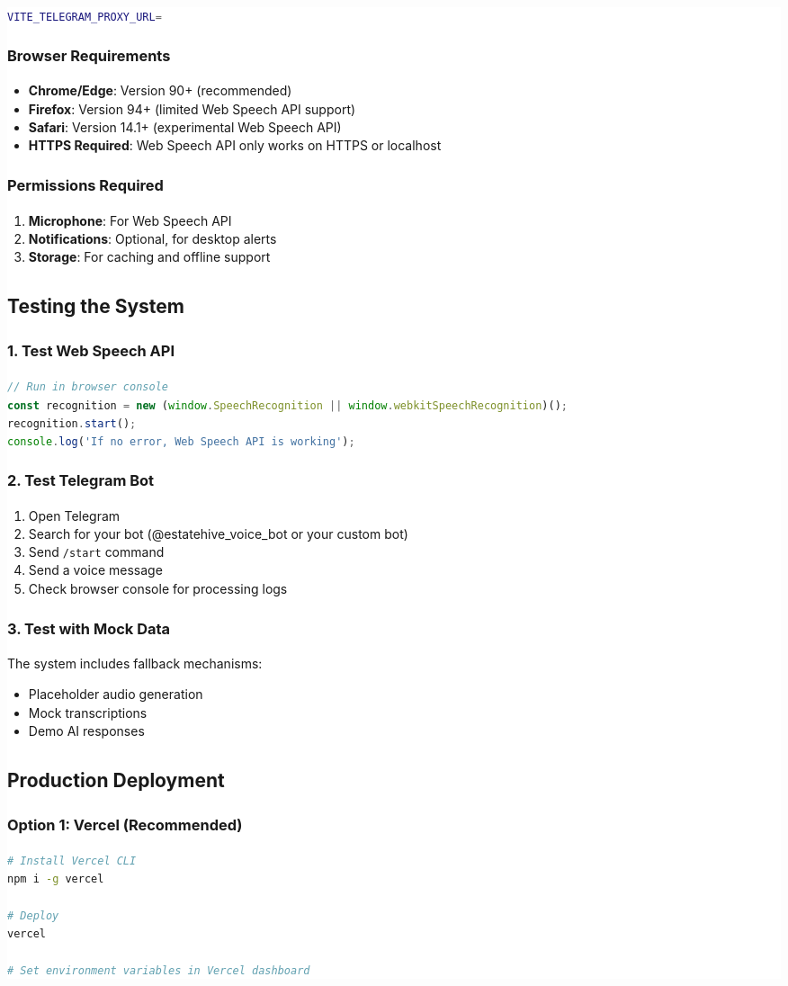 ```bash
VITE_TELEGRAM_PROXY_URL=
```

### Browser Requirements
- **Chrome/Edge**: Version 90+ (recommended)
- **Firefox**: Version 94+ (limited Web Speech API support)
- **Safari**: Version 14.1+ (experimental Web Speech API)
- **HTTPS Required**: Web Speech API only works on HTTPS or localhost

### Permissions Required
1. **Microphone**: For Web Speech API
2. **Notifications**: Optional, for desktop alerts
3. **Storage**: For caching and offline support

## Testing the System

### 1. Test Web Speech API
```javascript
// Run in browser console
const recognition = new (window.SpeechRecognition || window.webkitSpeechRecognition)();
recognition.start();
console.log('If no error, Web Speech API is working');
```

### 2. Test Telegram Bot
1. Open Telegram
2. Search for your bot (@estatehive_voice_bot or your custom bot)
3. Send `/start` command
4. Send a voice message
5. Check browser console for processing logs

### 3. Test with Mock Data
The system includes fallback mechanisms:
- Placeholder audio generation
- Mock transcriptions
- Demo AI responses

## Production Deployment

### Option 1: Vercel (Recommended)
```bash
# Install Vercel CLI
npm i -g vercel

# Deploy
vercel

# Set environment variables in Vercel dashboard
```
